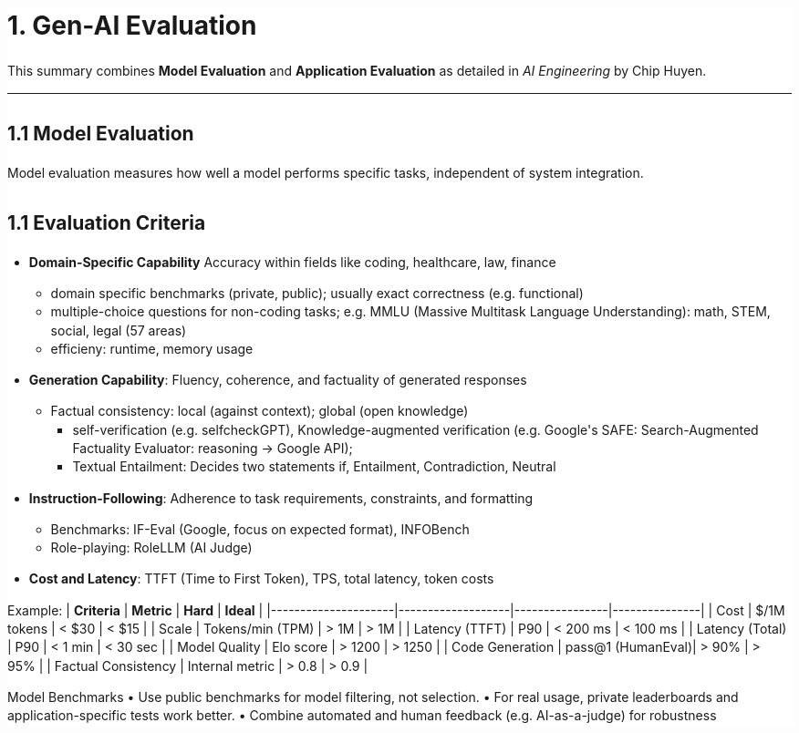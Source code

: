 # 1. Gen-AI Evaluation 

 This summary combines **Model Evaluation** and **Application Evaluation** as detailed in *AI Engineering* by Chip Huyen.

---

## 1.1 Model Evaluation

Model evaluation measures how well a model performs specific tasks, independent of system integration.

## 1.1 Evaluation Criteria

- **Domain-Specific Capability**  Accuracy within fields like coding, healthcare, law, finance
    - domain specific benchmarks  (private, public); usually exact correctness (e.g. functional)
    - multiple-choice questions for non-coding tasks; e.g. MMLU (Massive Multitask Language Understanding): math, STEM, social, legal (57 areas)
    - efficieny: runtime, memory usage 

-  **Generation Capability**: Fluency, coherence, and factuality of generated responses
    - Factual consistency: local (against context); global (open knowledge) 
        - self-verification (e.g. selfcheckGPT), Knowledge-augmented verification (e.g. Google's SAFE: Search-Augmented Factuality Evaluator: reasoning -> Google API); 
        - Textual Entailment: Decides two statements if, Entailment, Contradiction, Neutral
- **Instruction-Following**: Adherence to task requirements, constraints, and formatting 
    - Benchmarks: IF-Eval (Google, focus on expected format), INFOBench
    - Role-playing: RoleLLM (AI Judge)
- **Cost and Latency**: TTFT (Time to First Token), TPS, total latency, token costs 

Example: 
| **Criteria**        | **Metric**        | **Hard**       | **Ideal**     |
|---------------------|-------------------|----------------|---------------|
| Cost                | $/1M tokens       | < $30          | < $15         |
| Scale               | Tokens/min (TPM)  | > 1M           | > 1M          |
| Latency (TTFT)      | P90               | < 200 ms       | < 100 ms      |
| Latency (Total)     | P90               | < 1 min        | < 30 sec      |
| Model Quality       | Elo score         | > 1200         | > 1250        |
| Code Generation     | pass@1 (HumanEval)| > 90%          | > 95%         |
| Factual Consistency | Internal metric   | > 0.8          | > 0.9         |

Model Benchmarks
	•	Use public benchmarks for model filtering, not selection.
	•	For real usage, private leaderboards and application-specific tests work better.
	•	Combine automated and human feedback (e.g. AI-as-a-judge) for robustness 

